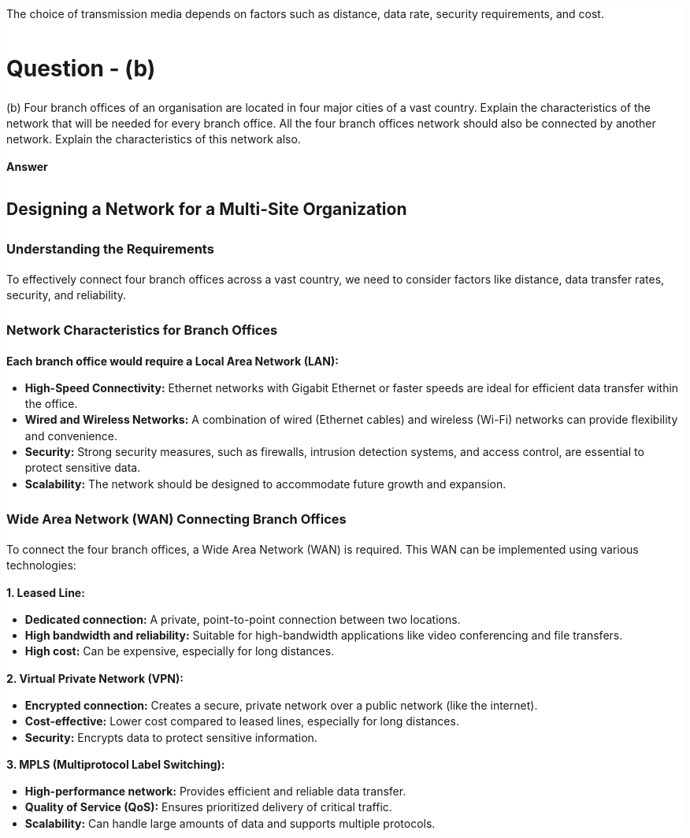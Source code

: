 The choice of transmission media depends on factors such as distance, data rate, security requirements, and cost.





# Question - (b)

(b) Four branch offices of an organisation are located in four major
    cities of a vast country. Explain the characteristics of the network
    that will be needed for every branch office. All the four branch
    offices network should also be connected by another network. Explain
    the characteristics of this network also.

**Answer**

## Designing a Network for a Multi-Site Organization

### Understanding the Requirements
To effectively connect four branch offices across a vast country, we need to consider factors like distance, data transfer rates, security, and reliability.

### Network Characteristics for Branch Offices

**Each branch office would require a Local Area Network (LAN):**

* **High-Speed Connectivity:** Ethernet networks with Gigabit Ethernet or faster speeds are ideal for efficient data transfer within the office.
* **Wired and Wireless Networks:** A combination of wired (Ethernet cables) and wireless (Wi-Fi) networks can provide flexibility and convenience.
* **Security:** Strong security measures, such as firewalls, intrusion detection systems, and access control, are essential to protect sensitive data.
* **Scalability:** The network should be designed to accommodate future growth and expansion.

### Wide Area Network (WAN) Connecting Branch Offices

To connect the four branch offices, a Wide Area Network (WAN) is required. This WAN can be implemented using various technologies:

**1. Leased Line:**
   * **Dedicated connection:** A private, point-to-point connection between two locations.
   * **High bandwidth and reliability:** Suitable for high-bandwidth applications like video conferencing and file transfers.
   * **High cost:** Can be expensive, especially for long distances.

**2. Virtual Private Network (VPN):**
   * **Encrypted connection:** Creates a secure, private network over a public network (like the internet).
   * **Cost-effective:** Lower cost compared to leased lines, especially for long distances.
   * **Security:** Encrypts data to protect sensitive information.

**3. MPLS (Multiprotocol Label Switching):**
   * **High-performance network:** Provides efficient and reliable data transfer.
   * **Quality of Service (QoS):** Ensures prioritized delivery of critical traffic.
   * **Scalability:** Can handle large amounts of data and supports multiple protocols.
